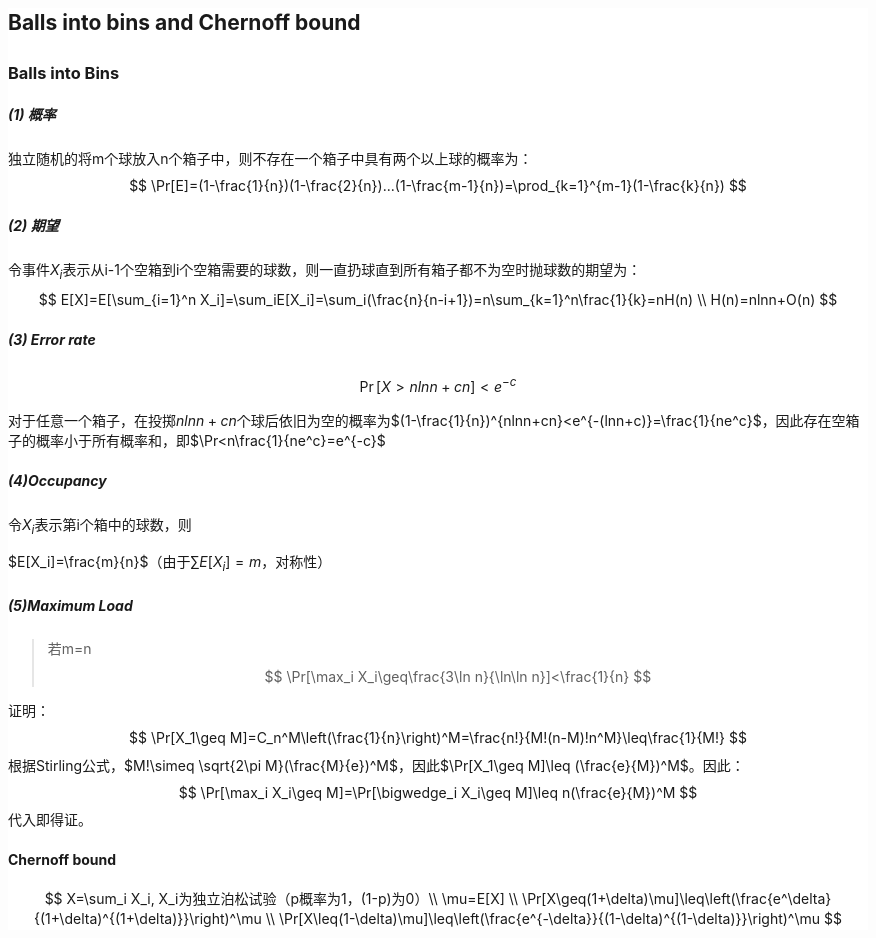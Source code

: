 ## Balls into bins and Chernoff bound

### Balls into Bins

##### (1) 概率

独立随机的将m个球放入n个箱子中，则不存在一个箱子中具有两个以上球的概率为：
$$
\Pr[E]=(1-\frac{1}{n})(1-\frac{2}{n})...(1-\frac{m-1}{n})=\prod_{k=1}^{m-1}(1-\frac{k}{n})
$$

##### (2) 期望

令事件$X_i$表示从i-1个空箱到i个空箱需要的球数，则一直扔球直到所有箱子都不为空时抛球数的期望为：
$$
E[X]=E[\sum_{i=1}^n X_i]=\sum_iE[X_i]=\sum_i(\frac{n}{n-i+1})=n\sum_{k=1}^n\frac{1}{k}=nH(n) \\
H(n)=nlnn+O(n)
$$

##### (3) Error rate

$$
\Pr[X>nlnn+cn]<e^{-c}
$$

对于任意一个箱子，在投掷$nlnn+cn$个球后依旧为空的概率为$(1-\frac{1}{n})^{nlnn+cn}<e^{-(lnn+c)}=\frac{1}{ne^c}$，因此存在空箱子的概率小于所有概率和，即$\Pr<n\frac{1}{ne^c}=e^{-c}$

##### (4)Occupancy

令$X_i$表示第i个箱中的球数，则

$E[X_i]=\frac{m}{n}$（由于$\sum E[X_i]=m$，对称性）

##### (5)Maximum Load

> 若m=n
> $$
> \Pr[\max_i X_i\geq\frac{3\ln n}{\ln\ln n}]<\frac{1}{n}
> $$

证明：
$$
\Pr[X_1\geq M]=C_n^M\left(\frac{1}{n}\right)^M=\frac{n!}{M!(n-M)!n^M}\leq\frac{1}{M!}
$$
根据Stirling公式，$M!\simeq \sqrt{2\pi M}(\frac{M}{e})^M$，因此$\Pr[X_1\geq M]\leq (\frac{e}{M})^M$。因此：
$$
\Pr[\max_i X_i\geq M]=\Pr[\bigwedge_i X_i\geq M]\leq n(\frac{e}{M})^M
$$
代入即得证。

#### Chernoff bound

$$
X=\sum_i X_i, X_i为独立泊松试验（p概率为1，(1-p)为0）\\
\mu=E[X] \\
\Pr[X\geq(1+\delta)\mu]\leq\left(\frac{e^\delta}{(1+\delta)^{(1+\delta)}}\right)^\mu \\
\Pr[X\leq(1-\delta)\mu]\leq\left(\frac{e^{-\delta}}{(1-\delta)^{(1-\delta)}}\right)^\mu
$$

